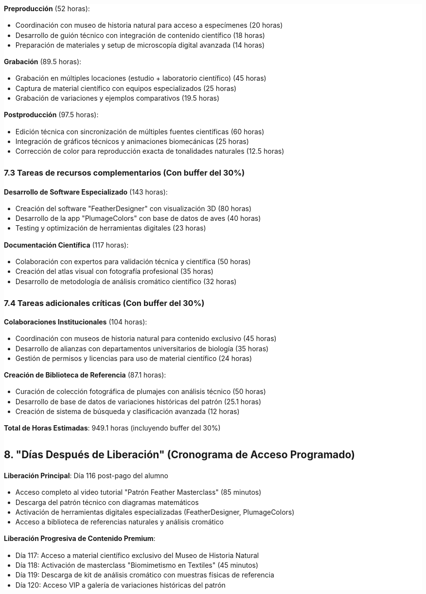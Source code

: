 **Preproducción** (52 horas):
- Coordinación con museo de historia natural para acceso a especímenes (20 horas)
- Desarrollo de guión técnico con integración de contenido científico (18 horas)
- Preparación de materiales y setup de microscopía digital avanzada (14 horas)

**Grabación** (89.5 horas):
- Grabación en múltiples locaciones (estudio + laboratorio científico) (45 horas)
- Captura de material científico con equipos especializados (25 horas)
- Grabación de variaciones y ejemplos comparativos (19.5 horas)

**Postproducción** (97.5 horas):
- Edición técnica con sincronización de múltiples fuentes científicas (60 horas)
- Integración de gráficos técnicos y animaciones biomecánicas (25 horas)
- Corrección de color para reproducción exacta de tonalidades naturales (12.5 horas)

### 7.3 Tareas de recursos complementarios (Con buffer del 30%)

**Desarrollo de Software Especializado** (143 horas):
- Creación del software "FeatherDesigner" con visualización 3D (80 horas)
- Desarrollo de la app "PlumageColors" con base de datos de aves (40 horas)
- Testing y optimización de herramientas digitales (23 horas)

**Documentación Científica** (117 horas):
- Colaboración con expertos para validación técnica y científica (50 horas)
- Creación del atlas visual con fotografía profesional (35 horas)
- Desarrollo de metodología de análisis cromático científico (32 horas)

### 7.4 Tareas adicionales críticas (Con buffer del 30%)

**Colaboraciones Institucionales** (104 horas):
- Coordinación con museos de historia natural para contenido exclusivo (45 horas)
- Desarrollo de alianzas con departamentos universitarios de biología (35 horas)
- Gestión de permisos y licencias para uso de material científico (24 horas)

**Creación de Biblioteca de Referencia** (87.1 horas):
- Curación de colección fotográfica de plumajes con análisis técnico (50 horas)
- Desarrollo de base de datos de variaciones históricas del patrón (25.1 horas)
- Creación de sistema de búsqueda y clasificación avanzada (12 horas)

**Total de Horas Estimadas**: 949.1 horas (incluyendo buffer del 30%)

## 8. "Días Después de Liberación" (Cronograma de Acceso Programado)

**Liberación Principal**: Día 116 post-pago del alumno
- Acceso completo al video tutorial "Patrón Feather Masterclass" (85 minutos)
- Descarga del patrón técnico con diagramas matemáticos
- Activación de herramientas digitales especializadas (FeatherDesigner, PlumageColors)
- Acceso a biblioteca de referencias naturales y análisis cromático

**Liberación Progresiva de Contenido Premium**:
- Día 117: Acceso a material científico exclusivo del Museo de Historia Natural
- Día 118: Activación de masterclass "Biomimetismo en Textiles" (45 minutos)
- Día 119: Descarga de kit de análisis cromático con muestras físicas de referencia
- Día 120: Acceso VIP a galería de variaciones históricas del patrón

